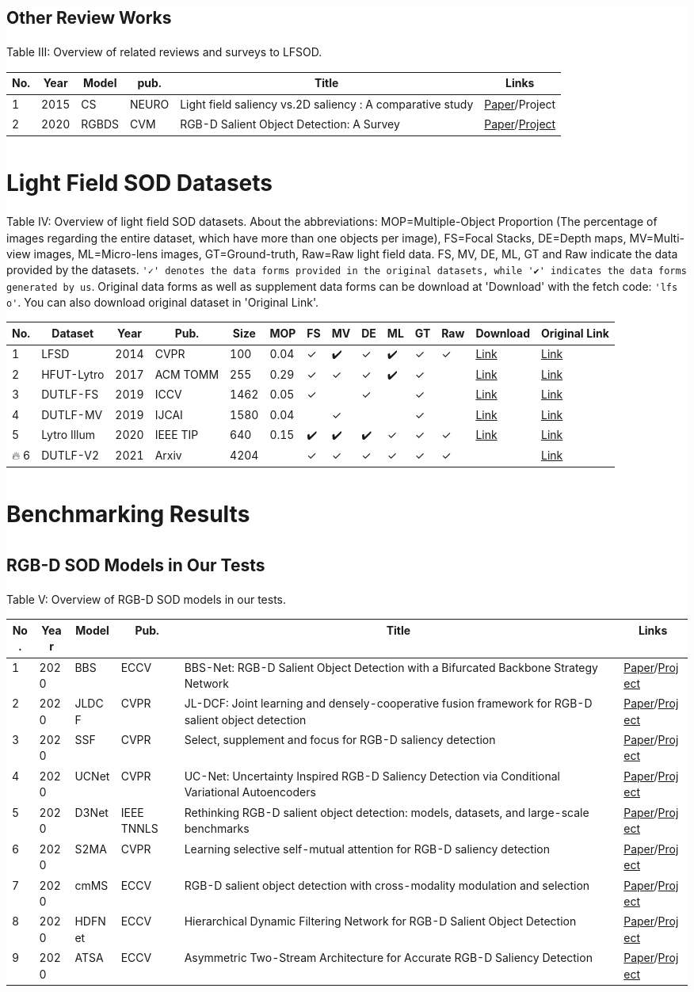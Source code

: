 ## Other Review Works

Table III: Overview of related reviews and surveys to LFSOD.

| No.  | Year | Model  | pub.   | Title                                                        | Links         |
| ---- | ---- | ------ | ------ | ------------------------------------------------------------ | ------------- |
| 1    | 2015 | CS     | NEURO  | Light field saliency vs.2D saliency : A comparative study    | [Paper](https://www.sciencedirect.com/science/article/abs/pii/S0925231215003410?via%3Dihub)/Project |
| 2    | 2020 |RGBDS   | CVM    | RGB-D Salient Object Detection: A Survey                     | [Paper](https://arxiv.org/pdf/2008.00230.pdf)/[Project](https://github.com/taozh2017/RGBD-SODsurvey) |

# Light Field SOD Datasets

Table IV: Overview of light field SOD datasets. About the abbreviations: MOP=Multiple-Object Proportion (The percentage of images regarding the entire dataset, which have more than one objects per image), FS=Focal Stacks, DE=Depth maps, MV=Multi-view images, ML=Micro-lens images, GT=Ground-truth, Raw=Raw light field data. FS, MV, DE, ML, GT and Raw indicate the data provided by the datasets. `'✓' denotes the data forms provided in the original datasets, while '✔️' indicates the data forms generated by us`. Original data forms as well as supplement data forms can be download at 'Download' with the fetch code: `'lfso'`. You can also download original dataset in 'Original Link'.

| No.  | Dataset     | Year | Pub.     | Size | MOP  | FS   | MV   | DE   | ML   | GT   | Raw  | Download | Original Link |
| ---- | ----------- | ---- | -------- | ---- | ---- | ---- | ---- | ---- | ---- | ---- | ---- | -------- | ------------- |
| 1    | LFSD        | 2014 | CVPR     | 100  | 0.04 | ✓    | ✔️  |   ✓  | ✔️   |   ✓  |  ✓  | [Link](https://pan.baidu.com/s/1fMu8X1ApEdDif5gFGrPgkw) | [Link](https://sites.duke.edu/nianyi/publication/saliency-detection-on-light-field/)    |
| 2    | HFUT-Lytro  | 2017 | ACM TOMM | 255  | 0.29 | ✓ | ✓ | ✓ |    ✔️  |✓  |      | [Link](https://pan.baidu.com/s/1-lyL88LMGBfhsaSdL5li4w) | [Link](https://github.com/pencilzhang/MAC-light-field-saliency-net)    |
| 3    | DUTLF-FS    | 2019 | ICCV     | 1462 | 0.05 |✓  |      |✓  |      |✓  |      | [Link](https://pan.baidu.com/s/1J-LXu9iM1BH0SVeyUXogIw) | [Link](https://github.com/OIPLab-DUT/ICCV2019_Deeplightfield_Saliency)   |
| 4    | DUTLF-MV    | 2019 | IJCAI    | 1580 | 0.04 |      |✓  |      |      |✓  |      | [Link](https://pan.baidu.com/s/1GPsKVYgKsfjt4EG5pI0H1A) | [Link](https://github.com/OIPLab-DUT/IJCAI2019-Deep-Light-Field-Driven-Saliency-Detection-from-A-Single-View)     |
| 5    | Lytro Illum | 2020 | IEEE TIP | 640  | 0.15 |   ✔️   |    ✔️  |    ✔️  |✓  |✓  |✓  | [Link](https://pan.baidu.com/s/1TOFhB5uB9sRuuzvkLcLobQ) | [Link](https://github.com/pencilzhang/MAC-light-field-saliency-net)     |
| :fire: 6    | DUTLF-V2 | 2021 | Arxiv | 4204  |  |  ✓    |    ✓  |    ✓  |✓  |✓  |✓  |  | [Link](https://github.com/OIPLab-DUT/DUTLF-V2)     |

# Benchmarking Results

## <span id = "appendix">RGB-D SOD Models in Our Tests</span>

Table V: Overview of RGB-D SOD models in our tests.

| No.  | Year | Model | Pub.       | Title                                                        | Links                                                        |
| ---- | ---- | ------ | ---------- | ------------------------------------------------------------ | ------------------------------------------------------------ |
| 1    | 2020 | BBS    | ECCV       | BBS-Net: RGB-D Salient Object Detection with a Bifurcated Backbone Strategy Network | [Paper](https://arxiv.org/pdf/2007.02713.pdf)/[Project](https://github.com/zyjwuyan/BBS-Net) |
| 2    | 2020 | JLDCF  | CVPR       | JL-DCF: Joint learning and densely-cooperative fusion framework for RGB-D salient object detection | [Paper](https://openaccess.thecvf.com/content_CVPR_2020/papers/Fu_JL-DCF_Joint_Learning_and_Densely-Cooperative_Fusion_Framework_for_RGB-D_Salient_CVPR_2020_paper.pdf)/[Project](https://github.com/kerenfu/JLDCF) |
| 3    | 2020 | SSF    | CVPR       | Select, supplement and focus for RGB-D saliency detection    | [Paper](https://openaccess.thecvf.com/content_CVPR_2020/papers/Zhang_Select_Supplement_and_Focus_for_RGB-D_Saliency_Detection_CVPR_2020_paper.pdf)/[Project](https://github.com/OIPLab-DUT/CVPR_SSF-RGBD) |
| 4    | 2020 | UCNet  | CVPR       | UC-Net: Uncertainty Inspired RGB-D Saliency Detection via Conditional Variational Autoencoders | [Paper](https://openaccess.thecvf.com/content_CVPR_2020/papers/Zhang_UC-Net_Uncertainty_Inspired_RGB-D_Saliency_Detection_via_Conditional_Variational_Autoencoders_CVPR_2020_paper.pdf)/[Project](https://github.com/JingZhang617/UCNet) |
| 5    | 2020 | D3Net  | IEEE TNNLS | Rethinking RGB-D salient object detection: models, datasets, and large-scale benchmarks | [Paper](https://arxiv.org/pdf/1907.06781.pdf)/[Project](https://github.com/DengPingFan/D3NetBenchmark) |
| 6    | 2020 | S2MA   | CVPR       | Learning selective self-mutual attention for RGB-D saliency detection | [Paper](https://openaccess.thecvf.com/content_CVPR_2020/papers/Liu_Learning_Selective_Self-Mutual_Attention_for_RGB-D_Saliency_Detection_CVPR_2020_paper.pdf)/[Project](https://github.com/nnizhang/S2MA) |
| 7    | 2020 | cmMS   | ECCV       | RGB-D salient object detection with cross-modality modulation and selection | [Paper](https://arxiv.org/pdf/2007.07051.pdf)/[Project](https://github.com/Li-Chongyi/cmMS-ECCV20) |
| 8    | 2020 | HDFNet | ECCV       | Hierarchical Dynamic Filtering Network for RGB-D Salient Object Detection | [Paper](https://arxiv.org/pdf/2007.06227.pdf)/[Project](https://github.com/lartpang/HDFNet) |
| 9    | 2020 | ATSA   | ECCV       | Asymmetric Two-Stream Architecture for Accurate RGB-D Saliency Detection | [Paper](https://www.ecva.net/papers/eccv_2020/papers_ECCV/papers/123730375.pdf)/[Project](https://github.com/sxfduter/ATSA) |
